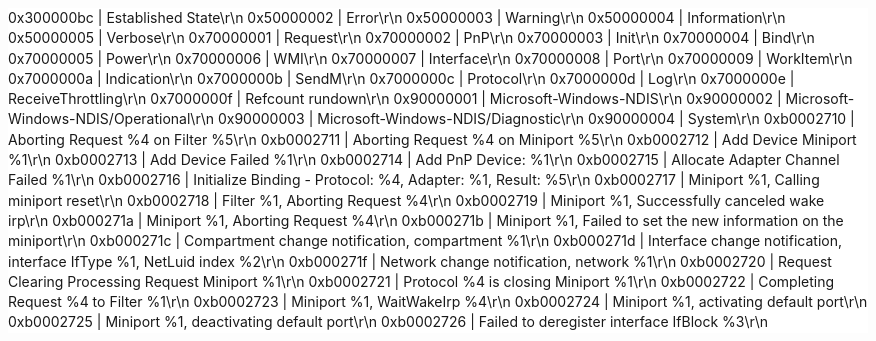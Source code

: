 0x300000bc | Established State\r\n
0x50000002 | Error\r\n
0x50000003 | Warning\r\n
0x50000004 | Information\r\n
0x50000005 | Verbose\r\n
0x70000001 | Request\r\n
0x70000002 | PnP\r\n
0x70000003 | Init\r\n
0x70000004 | Bind\r\n
0x70000005 | Power\r\n
0x70000006 | WMI\r\n
0x70000007 | Interface\r\n
0x70000008 | Port\r\n
0x70000009 | WorkItem\r\n
0x7000000a | Indication\r\n
0x7000000b | SendM\r\n
0x7000000c | Protocol\r\n
0x7000000d | Log\r\n
0x7000000e | ReceiveThrottling\r\n
0x7000000f | Refcount rundown\r\n
0x90000001 | Microsoft-Windows-NDIS\r\n
0x90000002 | Microsoft-Windows-NDIS/Operational\r\n
0x90000003 | Microsoft-Windows-NDIS/Diagnostic\r\n
0x90000004 | System\r\n
0xb0002710 | Aborting Request %4 on Filter %5\r\n
0xb0002711 | Aborting Request %4 on Miniport %5\r\n
0xb0002712 | Add Device Miniport %1\r\n
0xb0002713 | Add Device Failed %1\r\n
0xb0002714 | Add PnP Device: %1\r\n
0xb0002715 | Allocate Adapter Channel Failed %1\r\n
0xb0002716 | Initialize Binding - Protocol: %4, Adapter: %1, Result: %5\r\n
0xb0002717 | Miniport %1, Calling miniport reset\r\n
0xb0002718 | Filter %1, Aborting Request %4\r\n
0xb0002719 | Miniport %1, Successfully canceled wake irp\r\n
0xb000271a | Miniport %1, Aborting Request %4\r\n
0xb000271b | Miniport %1, Failed to set the new information on the miniport\r\n
0xb000271c | Compartment change notification, compartment %1\r\n
0xb000271d | Interface change notification, interface IfType %1, NetLuid index %2\r\n
0xb000271f | Network change notification, network %1\r\n
0xb0002720 | Request Clearing Processing Request Miniport %1\r\n
0xb0002721 | Protocol %4 is closing Miniport %1\r\n
0xb0002722 | Completing Request %4 to Filter %1\r\n
0xb0002723 | Miniport %1, WaitWakeIrp %4\r\n
0xb0002724 | Miniport %1, activating default port\r\n
0xb0002725 | Miniport %1, deactivating default port\r\n
0xb0002726 | Failed to deregister interface IfBlock %3\r\n
